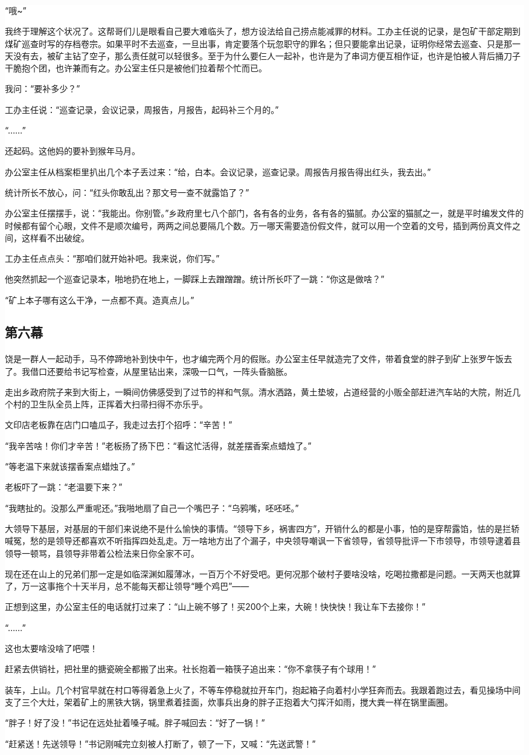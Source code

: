 “哦~”

我终于理解这个状况了。这帮哥们儿是眼看自己要大难临头了，想方设法给自己捞点能减罪的材料。工办主任说的记录，是包矿干部定期到煤矿巡查时写的存档卷宗。如果平时不去巡查，一旦出事，肯定要落个玩忽职守的罪名；但只要能拿出记录，证明你经常去巡查、只是那一天没有去，被矿主钻了空子，那么责任就可以轻很多。至于为什么要仨人一起补，也许是为了串词方便互相作证，也许是怕被人背后捅刀子干脆抱个团，也许兼而有之。办公室主任只是被他们拉着帮个忙而已。

我问：“要补多少？”

工办主任说：“巡查记录，会议记录，周报告，月报告，起码补三个月的。”

“……”

还起码。这他妈的要补到猴年马月。

办公室主任从档案柜里扒出几个本子丢过来：“给，白本。会议记录，巡查记录。周报告月报告得出红头，我去出。”

统计所长不放心，问：“红头你敢乱出？那文号一查不就露馅了？”

办公室主任摆摆手，说：“我能出。你别管。”乡政府里七八个部门，各有各的业务，各有各的猫腻。办公室的猫腻之一，就是平时编发文件的时候都有留个心眼，文件不是顺次编号，两两之间总要隔几个数。万一哪天需要造份假文件，就可以用一个空着的文号，插到两份真文件之间，这样看不出破绽。

工办主任点点头：“那咱们就开始补吧。我来说，你们写。”

他突然抓起一个巡查记录本，啪地扔在地上，一脚踩上去蹭蹭蹭。统计所长吓了一跳：“你这是做啥？”

“矿上本子哪有这么干净，一点都不真。造真点儿。”

## 第六幕

饶是一群人一起动手，马不停蹄地补到快中午，也才编完两个月的假账。办公室主任早就造完了文件，带着食堂的胖子到矿上张罗午饭去了。我借口还要给书记写检查，从屋里钻出来，深吸一口气，一阵头昏脑胀。

走出乡政府院子来到大街上，一瞬间仿佛感受到了过节的祥和气氛。清水洒路，黄土垫坡，占道经营的小贩全部赶进汽车站的大院，附近几个村的卫生队全员上阵，正挥着大扫帚扫得不亦乐乎。

文印店老板靠在店门口嗑瓜子，我走过去打个招呼：“辛苦！”

“我辛苦啥！你们才辛苦！”老板扬了扬下巴：“看这忙活得，就差摆香案点蜡烛了。”

“等老温下来就该摆香案点蜡烛了。”

老板吓了一跳：“老温要下来？”

“我瞎扯的。没那么严重呢还。”我啪地扇了自己一个嘴巴子：“乌鸦嘴，呸呸呸。”

大领导下基层，对基层的干部们来说绝不是什么愉快的事情。“领导下乡，祸害四方”，开销什么的都是小事，怕的是穿帮露馅，怯的是拦轿喊冤，愁的是领导还都喜欢不听指挥四处乱走。万一啥地方出了个漏子，中央领导嘲讽一下省领导，省领导批评一下市领导，市领导逮着县领导一顿骂，县领导非带着公检法来日你全家不可。

现在还在山上的兄弟们那一定是如临深渊如履薄冰，一百万个不好受吧。更何况那个破村子要啥没啥，吃喝拉撒都是问题。一天两天也就算了，万一这事拖个十天半月，总不能每天都让领导“睡个鸡巴”——

正想到这里，办公室主任的电话就打过来了：“山上碗不够了！买200个上来，大碗！快快快！我让车下去接你！”

“……”

这也太要啥没啥了吧喂！

赶紧去供销社，把社里的搪瓷碗全都搬了出来。社长抱着一箱筷子追出来：“你不拿筷子有个球用！”

装车，上山。几个村官早就在村口等得着急上火了，不等车停稳就拉开车门，抱起箱子向着村小学狂奔而去。我跟着跑过去，看见操场中间支了三个大灶，架着矿上的黑铁大锅，锅里煮着挂面，炊事兵出身的胖子正抱着大勺挥汗如雨，搅大粪一样在锅里画圈。

“胖子！好了没！”书记在远处扯着嗓子喊。胖子喊回去：“好了一锅！”

“赶紧送！先送领导！”书记刚喊完立刻被人打断了，顿了一下，又喊：“先送武警！”
